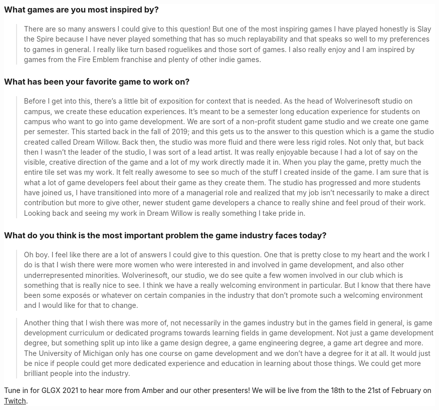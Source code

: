 ### What games are you most inspired by?
> There are so many answers I could give to this question! But one of the most inspiring games I have played honestly is Slay the Spire because I have never played something that has so much replayability and that speaks so well to my preferences to games in general. I really like turn based roguelikes and those sort of games. I also really enjoy and I am inspired by games from the Fire Emblem franchise and plenty of other indie games.

### What has been your favorite game to work on?
> Before I get into this, there’s a little bit of exposition for context that is needed. As the head of Wolverinesoft studio on campus, we create these education experiences. It’s meant to be a semester long education experience for students on campus who want to go into game development. We are sort of a non-profit student game studio and we create one game per semester. This started back in the fall of 2019; and this gets us to the answer to this question which is a game the studio created called Dream Willow. Back then, the studio was more fluid and there were less rigid roles. Not only that, but back then I wasn’t the leader of the studio, I was sort of a lead artist. It was really enjoyable because I had a lot of say on the visible, creative direction of the game and a lot of my work directly made it in. When you play the game, pretty much the entire tile set was my work. It felt really awesome to see so much of the stuff I created inside of the game. I am sure that is what a lot of game developers feel about their game as they create them. The studio has progressed and more students have joined us, I have transitioned into more of a managerial role and realized that my job isn’t necessarily to make a direct contribution but more to give other, newer student game developers a chance to really shine and feel proud of their work. Looking back and seeing my work in Dream Willow is really something I take pride in.

### What do you think is the most important problem the game industry faces today?
> Oh boy. I feel like there are a lot of answers I could give to this question. One that is pretty close to my heart and the work I do is that I wish there were more women who were interested in and involved in game development, and also other underrepresented minorities. Wolverinesoft, our studio, we do see quite a few women involved in our club which is something that is really nice to see. I think we have a really welcoming environment in particular. But I know that there have been some exposés or whatever on certain companies in the industry that don’t promote such a welcoming environment and I would like for that to change.

> Another thing that I wish there was more of, not necessarily in the games industry but in the games field in general, is game development curriculum or dedicated programs towards learning fields in game development. Not just a game development degree, but something split up into like a game design degree, a game engineering degree, a game art degree and more. The University of Michigan only has one course on game development and we don’t have a degree for it at all. It would just be nice if people could get more dedicated experience and education in learning about those things. We could get more brilliant people into the industry. 


Tune in for GLGX 2021 to hear more from Amber and our other presenters! We will be live from the 18th to the 21st of February on [Twitch](https://twitch.tv/glgexpo). 
